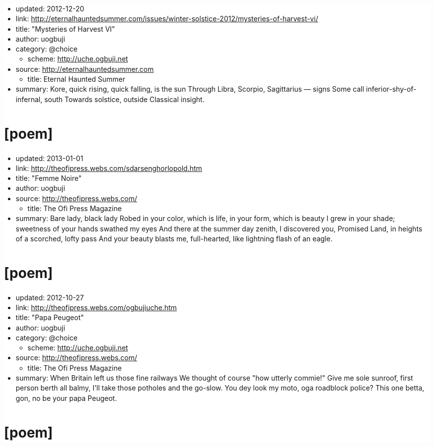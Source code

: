 * updated: 2012-12-20
* link: http://eternalhauntedsummer.com/issues/winter-solstice-2012/mysteries-of-harvest-vi/
* title: "Mysteries of Harvest VI"
* author: uogbuji
* category: @choice
    * scheme: http://uche.ogbuji.net
* source: http://eternalhauntedsummer.com
    * title: Eternal Haunted Summer
* summary: Kore, quick rising, quick falling, is the sun
Through Libra, Scorpio, Sagittarius — signs
Some call inferior-shy-of-infernal, south
Towards solstice, outside Classical insight.


# [poem]

* updated: 2013-01-01
* link: http://theofipress.webs.com/sdarsenghorlopold.htm
* title: "Femme Noire"
* author: uogbuji
* source: http://theofipress.webs.com/
    * title: The Ofi Press Magazine
* summary: Bare lady, black lady
Robed in your color, which is life, in your form, which is beauty
I grew in your shade; sweetness of your hands swathed my eyes
And there at the summer day zenith, I discovered you, Promised Land, in heights of a scorched, lofty pass
And your beauty blasts me, full-hearted, like lightning flash of an eagle.


# [poem]

* updated: 2012-10-27
* link: http://theofipress.webs.com/ogbujiuche.htm
* title: "Papa Peugeot"
* author: uogbuji
* category: @choice
    * scheme: http://uche.ogbuji.net
* source: http://theofipress.webs.com/
    * title: The Ofi Press Magazine
* summary: When Britain left us those fine railways
We thought of course "how utterly commie!"
Give me sole sunroof, first person berth all balmy,
I'll take those potholes and the go-slow.
You dey look my moto, oga roadblock police?
This one betta, gon, no be your papa Peugeot.


# [poem]
